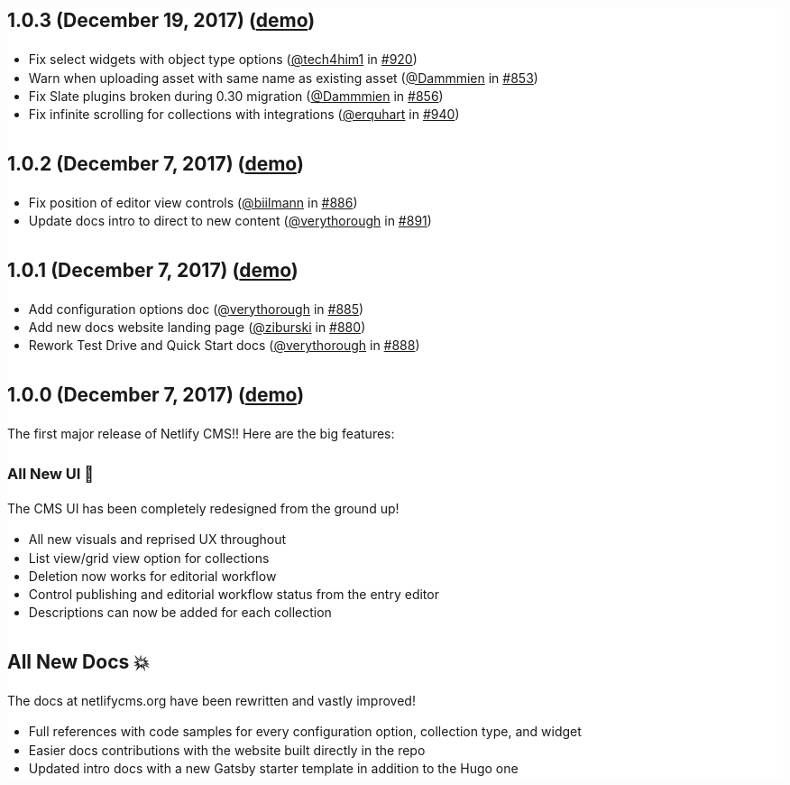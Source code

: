 ## 1.0.3 (December 19, 2017) ([demo](https://5a394c2f8198767434bdceb1--cms-demo.netlify.com/))

* Fix select widgets with object type options ([@tech4him1](https://github.com/tech4him1) in [#920](https://github.com/netlify/netlify-cms/pull/920))
* Warn when uploading asset with same name as existing asset ([@Dammmien](https://github.com/Dammmien) in [#853](https://github.com/netlify/netlify-cms/pull/853))
* Fix Slate plugins broken during 0.30 migration ([@Dammmien](https://github.com/Dammmien) in [#856](https://github.com/netlify/netlify-cms/pull/856))
* Fix infinite scrolling for collections with integrations ([@erquhart](https://github.com/erquhart) in [#940](https://github.com/netlify/netlify-cms/pull/940))

## 1.0.2 (December 7, 2017) ([demo](https://5a29a9310b79b75fc5945f4d--cms-demo.netlify.com/))

* Fix position of editor view controls ([@biilmann](https://github.com/biilmann) in [#886](https://github.com/netlify/netlify-cms/pull/886))
* Update docs intro to direct to new content ([@verythorough](https://github.com/verythorough) in [#891](https://github.com/netlify/netlify-cms/pull/891))


## 1.0.1 (December 7, 2017) ([demo](https://5a3011fedf9953497cda30ac--cms-demo.netlify.com/))

* Add configuration options doc ([@verythorough](https://github.com/verythorough) in [#885](https://github.com/netlify/netlify-cms/pull/885))
* Add new docs website landing page ([@ziburski](https://github.com/ziburski) in [#880](https://github.com/netlify/netlify-cms/pull/880))
* Rework Test Drive and Quick Start docs ([@verythorough](https://github.com/verythorough) in [#888](https://github.com/netlify/netlify-cms/pull/888))

## 1.0.0 (December 7, 2017) ([demo](https://5a3011fea6188f2f1d095bce--cms-demo.netlify.com/))

The first major release of Netlify CMS!! Here are the big features:

### All New UI 💫
The CMS UI has been completely redesigned from the ground up!

* All new visuals and reprised UX throughout
* List view/grid view option for collections
* Deletion now works for editorial workflow
* Control publishing and editorial workflow status from the entry editor
* Descriptions can now be added for each collection

## All New Docs 💥
The docs at netlifycms.org have been rewritten and vastly improved!

* Full references with code samples for every configuration option, collection type, and widget
* Easier docs contributions with the website built directly in the repo
* Updated intro docs with a new Gatsby starter template in addition to the Hugo one
